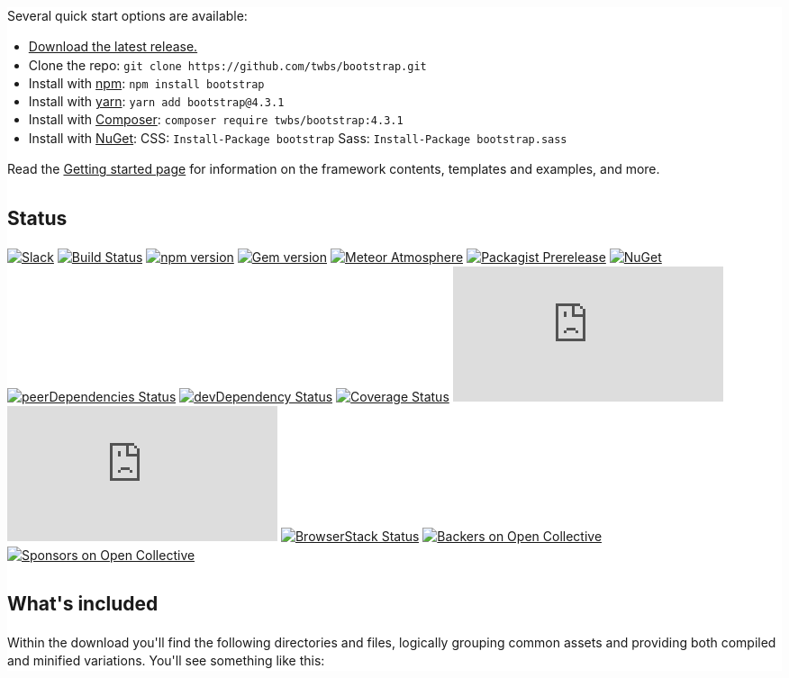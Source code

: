 Several quick start options are available:

- [Download the latest release.](https://github.com/twbs/bootstrap/archive/v4.3.1.zip)
- Clone the repo: `git clone https://github.com/twbs/bootstrap.git`
- Install with [npm](https://www.npmjs.com/): `npm install bootstrap`
- Install with [yarn](https://yarnpkg.com/): `yarn add bootstrap@4.3.1`
- Install with [Composer](https://getcomposer.org/): `composer require twbs/bootstrap:4.3.1`
- Install with [NuGet](https://www.nuget.org/): CSS: `Install-Package bootstrap` Sass: `Install-Package bootstrap.sass`

Read the [Getting started page](https://getbootstrap.com/docs/4.3/getting-started/introduction/) for information on the framework contents, templates and examples, and more.


## Status

[![Slack](https://bootstrap-slack.herokuapp.com/badge.svg)](https://bootstrap-slack.herokuapp.com/)
[![Build Status](https://img.shields.io/travis/twbs/bootstrap/v4-dev.svg)](https://travis-ci.org/twbs/bootstrap)
[![npm version](https://img.shields.io/npm/v/bootstrap.svg)](https://www.npmjs.com/package/bootstrap)
[![Gem version](https://img.shields.io/gem/v/bootstrap.svg)](https://rubygems.org/gems/bootstrap)
[![Meteor Atmosphere](https://img.shields.io/badge/meteor-twbs%3Abootstrap-blue.svg)](https://atmospherejs.com/twbs/bootstrap)
[![Packagist Prerelease](https://img.shields.io/packagist/vpre/twbs/bootstrap.svg)](https://packagist.org/packages/twbs/bootstrap)
[![NuGet](https://img.shields.io/nuget/vpre/bootstrap.svg)](https://www.nuget.org/packages/bootstrap/absoluteLatest)
[![peerDependencies Status](https://img.shields.io/david/peer/twbs/bootstrap.svg)](https://david-dm.org/twbs/bootstrap?type=peer)
[![devDependency Status](https://img.shields.io/david/dev/twbs/bootstrap.svg)](https://david-dm.org/twbs/bootstrap?type=dev)
[![Coverage Status](https://img.shields.io/coveralls/github/twbs/bootstrap/v4-dev.svg)](https://coveralls.io/github/twbs/bootstrap?branch=v4-dev)
[![CSS gzip size](https://img.badgesize.io/twbs/bootstrap/v4-dev/dist/css/bootstrap.min.css?compression=gzip&label=CSS+gzip+size)](https://github.com/twbs/bootstrap/tree/v4-dev/dist/css/bootstrap.min.css)
[![JS gzip size](https://img.badgesize.io/twbs/bootstrap/v4-dev/dist/js/bootstrap.min.js?compression=gzip&label=JS+gzip+size)](https://github.com/twbs/bootstrap/tree/v4-dev/dist/js/bootstrap.min.js)
[![BrowserStack Status](https://www.browserstack.com/automate/badge.svg?badge_key=SkxZcStBeExEdVJqQ2hWYnlWckpkNmNEY213SFp6WHFETWk2bGFuY3pCbz0tLXhqbHJsVlZhQnRBdEpod3NLSDMzaHc9PQ==--3d0b75245708616eb93113221beece33e680b229)](https://www.browserstack.com/automate/public-build/SkxZcStBeExEdVJqQ2hWYnlWckpkNmNEY213SFp6WHFETWk2bGFuY3pCbz0tLXhqbHJsVlZhQnRBdEpod3NLSDMzaHc9PQ==--3d0b75245708616eb93113221beece33e680b229)
[![Backers on Open Collective](https://opencollective.com/bootstrap/backers/badge.svg)](#backers)
[![Sponsors on Open Collective](https://opencollective.com/bootstrap/sponsors/badge.svg)](#sponsors)


## What's included

Within the download you'll find the following directories and files, logically grouping common assets and providing both compiled and minified variations. You'll see something like this:
